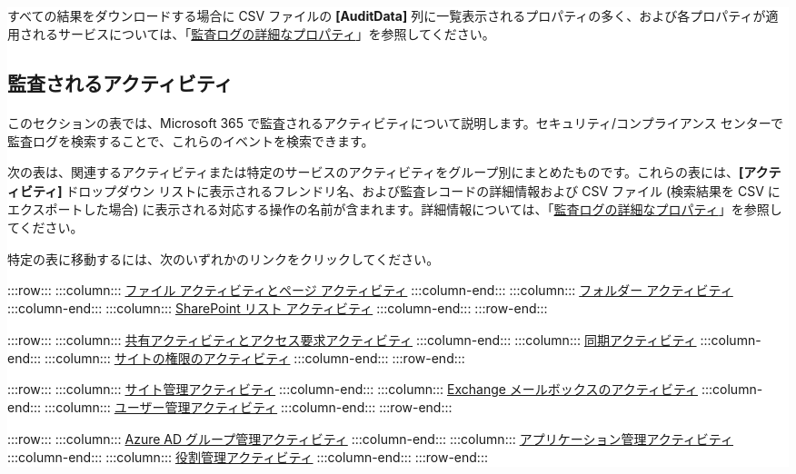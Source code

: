   すべての結果をダウンロードする場合に CSV ファイルの **[AuditData]** 列に一覧表示されるプロパティの多く、および各プロパティが適用されるサービスについては、「[監査ログの詳細なプロパティ](detailed-properties-in-the-office-365-audit-log.md)」を参照してください。

## <a name="audited-activities"></a>監査されるアクティビティ

このセクションの表では、Microsoft 365 で監査されるアクティビティについて説明します。セキュリティ/コンプライアンス センターで監査ログを検索することで、これらのイベントを検索できます。

次の表は、関連するアクティビティまたは特定のサービスのアクティビティをグループ別にまとめたものです。これらの表には、**[アクティビティ]** ドロップダウン リストに表示されるフレンドリ名、および監査レコードの詳細情報および CSV ファイル (検索結果を CSV にエクスポートした場合) に表示される対応する操作の名前が含まれます。詳細情報については、「[監査ログの詳細なプロパティ](detailed-properties-in-the-office-365-audit-log.md)」を参照してください。

特定の表に移動するには、次のいずれかのリンクをクリックしてください。

:::row:::
    :::column:::
        [ファイル アクティビティとページ アクティビティ](#file-and-page-activities)
    :::column-end:::
    :::column:::
        [フォルダー アクティビティ](#folder-activities)
    :::column-end:::
    :::column:::
        [SharePoint リスト アクティビティ](#sharepoint-list-activities)
    :::column-end:::
:::row-end:::

:::row:::
    :::column:::
        [共有アクティビティとアクセス要求アクティビティ](#sharing-and-access-request-activities)
    :::column-end:::
    :::column:::
        [同期アクティビティ](#synchronization-activities)
    :::column-end:::
    :::column:::
        [サイトの権限のアクティビティ](#site-permissions-activities)
    :::column-end:::
:::row-end:::

:::row:::
    :::column:::
        [サイト管理アクティビティ](#site-administration-activities)
    :::column-end:::
    :::column:::
        [Exchange メールボックスのアクティビティ](#exchange-mailbox-activities)
    :::column-end:::
    :::column:::
        [ユーザー管理アクティビティ](#user-administration-activities)
    :::column-end:::
:::row-end:::

:::row:::
    :::column:::
        [Azure AD グループ管理アクティビティ](#azure-ad-group-administration-activities)
    :::column-end:::
    :::column:::
        [アプリケーション管理アクティビティ](#application-administration-activities)
    :::column-end:::
    :::column:::
        [役割管理アクティビティ](#role-administration-activities)
    :::column-end:::
:::row-end:::
